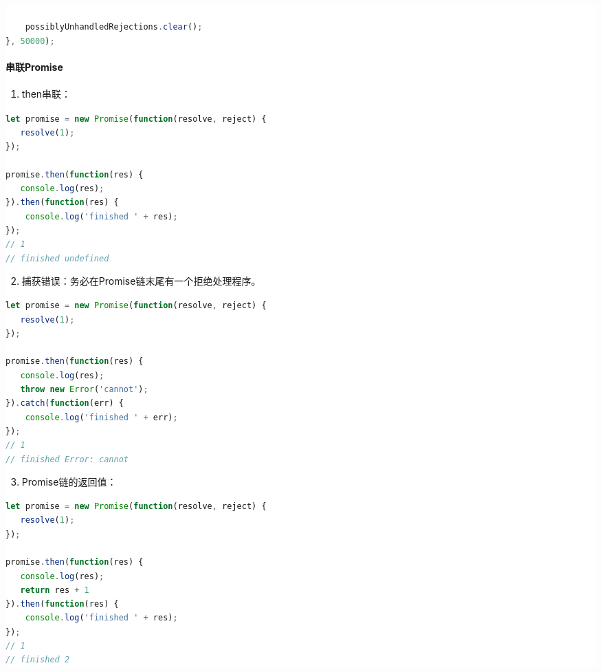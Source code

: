 ```JavaScript
    
    possiblyUnhandledRejections.clear();
}, 50000);
```

#### 串联Promise
1. then串联：

```JavaScript
let promise = new Promise(function(resolve, reject) {
   resolve(1); 
});

promise.then(function(res) {
   console.log(res);
}).then(function(res) {
    console.log('finished ' + res);
});
// 1
// finished undefined
```

2. 捕获错误：务必在Promise链末尾有一个拒绝处理程序。

```JavaScript
let promise = new Promise(function(resolve, reject) {
   resolve(1); 
});

promise.then(function(res) {
   console.log(res);
   throw new Error('cannot');
}).catch(function(err) {
    console.log('finished ' + err);
});
// 1
// finished Error: cannot
```

3. Promise链的返回值：

```JavaScript
let promise = new Promise(function(resolve, reject) {
   resolve(1); 
});

promise.then(function(res) {
   console.log(res);
   return res + 1
}).then(function(res) {
    console.log('finished ' + res);
});
// 1
// finished 2
```
